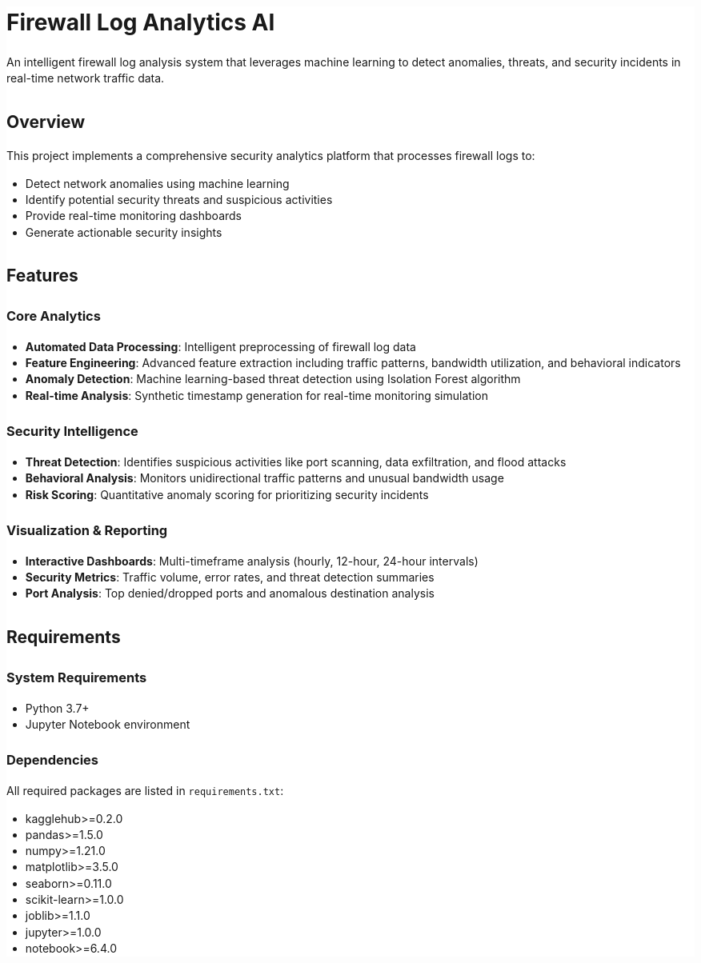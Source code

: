 # Firewall Log Analytics AI

An intelligent firewall log analysis system that leverages machine learning to detect anomalies, threats, and security incidents in real-time network traffic data.

## Overview

This project implements a comprehensive security analytics platform that processes firewall logs to:
- Detect network anomalies using machine learning
- Identify potential security threats and suspicious activities
- Provide real-time monitoring dashboards
- Generate actionable security insights

## Features

### Core Analytics
- **Automated Data Processing**: Intelligent preprocessing of firewall log data
- **Feature Engineering**: Advanced feature extraction including traffic patterns, bandwidth utilization, and behavioral indicators
- **Anomaly Detection**: Machine learning-based threat detection using Isolation Forest algorithm
- **Real-time Analysis**: Synthetic timestamp generation for real-time monitoring simulation

### Security Intelligence
- **Threat Detection**: Identifies suspicious activities like port scanning, data exfiltration, and flood attacks
- **Behavioral Analysis**: Monitors unidirectional traffic patterns and unusual bandwidth usage
- **Risk Scoring**: Quantitative anomaly scoring for prioritizing security incidents

### Visualization & Reporting
- **Interactive Dashboards**: Multi-timeframe analysis (hourly, 12-hour, 24-hour intervals)
- **Security Metrics**: Traffic volume, error rates, and threat detection summaries
- **Port Analysis**: Top denied/dropped ports and anomalous destination analysis

## Requirements

### System Requirements
- Python 3.7+
- Jupyter Notebook environment

### Dependencies
All required packages are listed in `requirements.txt`:
- kagglehub>=0.2.0
- pandas>=1.5.0
- numpy>=1.21.0
- matplotlib>=3.5.0
- seaborn>=0.11.0
- scikit-learn>=1.0.0
- joblib>=1.1.0
- jupyter>=1.0.0
- notebook>=6.4.0
